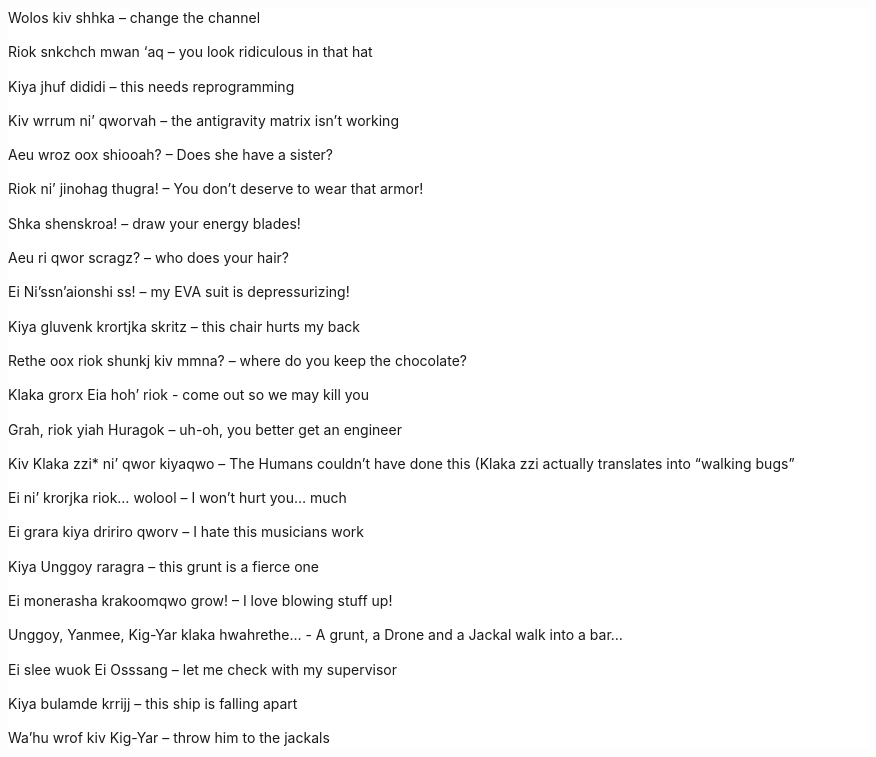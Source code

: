 Wolos kiv shhka – change the channel

Riok snkchch mwan ‘aq – you look ridiculous in that hat

Kiya jhuf dididi – this needs reprogramming

Kiv wrrum ni’ qworvah – the antigravity matrix isn’t working

Aeu wroz oox shiooah? – Does she have a sister?

Riok ni’ jinohag thugra! – You don’t deserve to wear that armor!

Shka shenskroa! – draw your energy blades!

Aeu ri qwor scragz? – who does your hair?

Ei Ni’ssn’aionshi ss! – my EVA suit is depressurizing!

Kiya gluvenk krortjka skritz – this chair hurts my back

Rethe oox riok shunkj kiv mmna? – where do you keep the chocolate?

Klaka grorx Eia hoh’ riok - come out so we may kill you

Grah, riok yiah Huragok – uh-oh, you better get an engineer

Kiv Klaka zzi* ni’ qwor kiyaqwo – The Humans couldn’t have done this (Klaka zzi actually translates into “walking bugs”

Ei ni’ krorjka riok… wolool – I won’t hurt you… much

Ei grara kiya dririro qworv – I hate this musicians work

Kiya Unggoy raragra – this grunt is a fierce one

Ei monerasha krakoomqwo grow! – I love blowing stuff up!

Unggoy, Yanmee, Kig-Yar klaka hwahrethe… - A grunt, a Drone and a Jackal walk into a bar…

Ei slee wuok Ei Osssang – let me check with my supervisor

Kiya bulamde krrijj – this ship is falling apart

Wa’hu wrof kiv Kig-Yar – throw him to the jackals